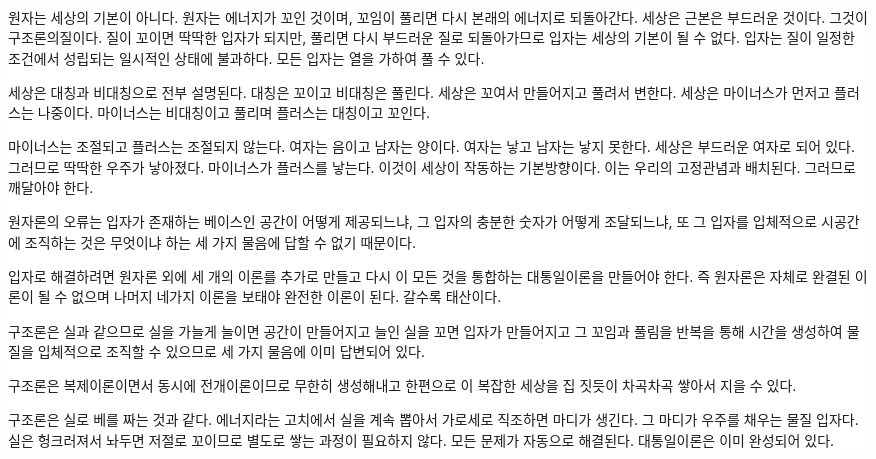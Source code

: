   


원자는 세상의 기본이 아니다. 원자는 에너지가 꼬인 것이며, 꼬임이 풀리면 다시 본래의 에너지로 되돌아간다. 세상은 근본은 부드러운 것이다. 그것이 구조론의질이다. 질이 꼬이면 딱딱한 입자가 되지만, 풀리면 다시 부드러운 질로 되돌아가므로 입자는 세상의 기본이 될 수 없다. 입자는 질이 일정한 조건에서 성립되는 일시적인 상태에 불과하다. 모든 입자는 열을 가하여 풀 수 있다. 

  


세상은 대칭과 비대칭으로 전부 설명된다. 대칭은 꼬이고 비대칭은 풀린다. 세상은 꼬여서 만들어지고 풀려서 변한다. 세상은 마이너스가 먼저고 플러스는 나중이다. 마이너스는 비대칭이고 풀리며 플러스는 대칭이고 꼬인다.

  


마이너스는 조절되고 플러스는 조절되지 않는다. 여자는 음이고 남자는 양이다. 여자는 낳고 남자는 낳지 못한다. 세상은 부드러운 여자로 되어 있다. 그러므로 딱딱한 우주가 낳아졌다. 마이너스가 플러스를 낳는다. 이것이 세상이 작동하는 기본방향이다. 이는 우리의 고정관념과 배치된다. 그러므로 깨달아야 한다.

  


원자론의 오류는 입자가 존재하는 베이스인 공간이 어떻게 제공되느냐, 그 입자의 충분한 숫자가 어떻게 조달되느냐, 또 그 입자를 입체적으로 시공간에 조직하는 것은 무엇이냐 하는 세 가지 물음에 답할 수 없기 때문이다.

  


입자로 해결하려면 원자론 외에 세 개의 이론를 추가로 만들고 다시 이 모든 것을 통합하는 대통일이론을 만들어야 한다. 즉 원자론은 자체로 완결된 이론이 될 수 없으며 나머지 네가지 이론을 보태야 완전한 이론이 된다. 갈수록 태산이다. 

  


구조론은 실과 같으므로 실을 가늘게 늘이면 공간이 만들어지고 늘인 실을 꼬면 입자가 만들어지고 그 꼬임과 풀림을 반복을 통해 시간을 생성하여 물질을 입체적으로 조직할 수 있으므로 세 가지 물음에 이미 답변되어 있다.

  


구조론은 복제이론이면서 동시에 전개이론이므로 무한히 생성해내고 한편으로 이 복잡한 세상을 집 짓듯이 차곡차곡 쌓아서 지을 수 있다. 

  


구조론은 실로 베를 짜는 것과 같다. 에너지라는 고치에서 실을 계속 뽑아서 가로세로 직조하면 마디가 생긴다. 그 마디가 우주를 채우는 물질 입자다. 실은 헝크러져서 놔두면 저절로 꼬이므로 별도로 쌓는 과정이 필요하지 않다. 모든 문제가 자동으로 해결된다. 대통일이론은 이미 완성되어 있다. 

  

